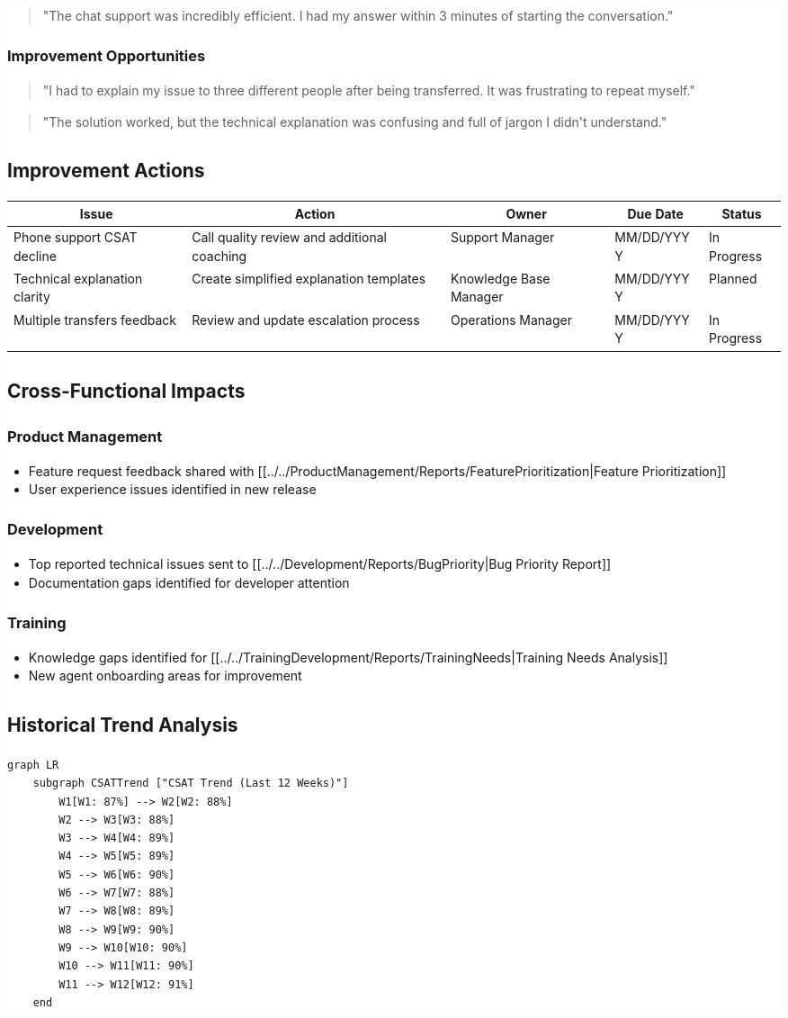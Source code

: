 > "The chat support was incredibly efficient. I had my answer within 3 minutes of starting the conversation."

### Improvement Opportunities
> "I had to explain my issue to three different people after being transferred. It was frustrating to repeat myself."

> "The solution worked, but the technical explanation was confusing and full of jargon I didn't understand."

## Improvement Actions

| Issue | Action | Owner | Due Date | Status |
|-------|--------|-------|----------|--------|
| Phone support CSAT decline | Call quality review and additional coaching | Support Manager | MM/DD/YYYY | In Progress |
| Technical explanation clarity | Create simplified explanation templates | Knowledge Base Manager | MM/DD/YYYY | Planned |
| Multiple transfers feedback | Review and update escalation process | Operations Manager | MM/DD/YYYY | In Progress |

## Cross-Functional Impacts

### Product Management
- Feature request feedback shared with [[../../ProductManagement/Reports/FeaturePrioritization|Feature Prioritization]]
- User experience issues identified in new release

### Development
- Top reported technical issues sent to [[../../Development/Reports/BugPriority|Bug Priority Report]]
- Documentation gaps identified for developer attention

### Training
- Knowledge gaps identified for [[../../TrainingDevelopment/Reports/TrainingNeeds|Training Needs Analysis]]
- New agent onboarding areas for improvement

## Historical Trend Analysis

```mermaid
graph LR
    subgraph CSATTrend ["CSAT Trend (Last 12 Weeks)"]
        W1[W1: 87%] --> W2[W2: 88%]
        W2 --> W3[W3: 88%]
        W3 --> W4[W4: 89%]
        W4 --> W5[W5: 89%]
        W5 --> W6[W6: 90%]
        W6 --> W7[W7: 88%]
        W7 --> W8[W8: 89%]
        W8 --> W9[W9: 90%]
        W9 --> W10[W10: 90%]
        W10 --> W11[W11: 90%]
        W11 --> W12[W12: 91%]
    end
```
